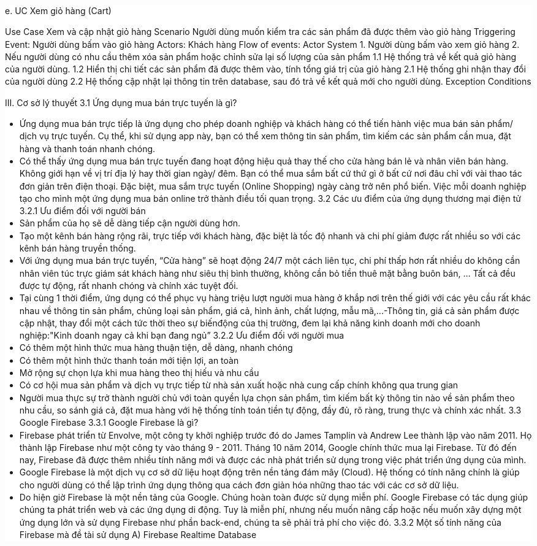 
e. UC Xem giỏ hàng (Cart)

 
Use Case	Xem và cập nhật giỏ hàng
Scenario	Người dùng muốn kiểm tra các sản phẩm đã được thêm vào giỏ hàng
Triggering Event:	Người dùng bấm vào giỏ hàng
Actors:	Khách hàng
Flow of events:	Actor	System
	1. Người dùng bấm vào xem giỏ hàng
2. Nếu người dùng có nhu cầu thêm xóa sản phẩm hoặc chỉnh sửa lại số lượng của sản phẩm	1.1 Hệ thống trả về kết quả giỏ hàng của người dùng.
1.2 Hiển thị chi tiết các sản phẩm đã được thêm vào, tính tổng giá trị của giỏ hàng
2.1 Hệ thống ghi nhận thay đổi của người dùng
2.2 Hệ thống cập nhật lại thông tin trên database, sau đó trả về kết quả mới cho người dùng.
Exception Conditions	



III. Cơ sở lý thuyết
3.1 Ứng dụng mua bán trực tuyến là gì?
- Ứng dụng mua bán trực tiếp là ứng dụng cho phép doanh nghiệp và khách hàng có thể tiến hành việc mua bán sản phẩm/ dịch vụ trực tuyến. Cụ thể, khi sử dụng app này, bạn có thể xem thông tin sản phẩm, tìm kiếm các sản phẩm cần mua, đặt hàng và thanh toán nhanh chóng. 
- Có thể thấy ứng dụng mua bán trực tuyến đang hoạt động hiệu quả thay thế cho cửa hàng bán lẻ và nhân viên bán hàng. Không giới hạn về vị trí địa lý hay thời gian ngày/ đêm. Bạn có thể mua sắm bất cứ thứ gì ở bất cứ nơi đâu chỉ với vài thao tác đơn giản trên điện thoại. Đặc biệt, mua sắm trực tuyến (Online Shopping) ngày càng trở nên phổ biến. Việc mỗi doanh nghiệp tạo cho mình một ứng dụng mua bán online trở thành điều tối quan trọng.
3.2 Các ưu điểm của ứng dụng thương mại điện tử
3.2.1 Ưu điểm đối với người bán
- Sản phẩm của họ sẽ dễ dàng tiếp cận người dùng hơn.
- Tạo một kênh bán hàng rộng rãi, trực tiếp với khách hàng, đặc biệt là tốc độ nhanh và chi phí giảm được rất nhiều so với các kênh bán hàng truyền thống.
- Với ứng dụng mua bán trực tuyến, “Cửa hàng” sẽ hoạt động 24/7 một cách liên tục, chi phí thấp hơn rất nhiều do không cần nhân viên túc trực giám sát khách hàng như siêu thị bình thường, không cần bỏ tiền thuê mặt bằng buôn bán, … Tất cả đều được tự động, rất nhanh chóng và chính xác tuyệt đối.
- Tại cùng 1 thời điểm, ứng dụng có thể phục vụ hàng triệu lượt người mua hàng ở khắp nơi trên thế giới với các yêu cầu rất khác nhau về thông tin sản phẩm, chủng loại sản phẩm, giá cả, hình ảnh, chất lượng, mẫu mã,...-Thông tin, giá cả sản phẩm được cập nhật, thay đổi một cách tức thời theo sự biếnđộng của thị trường, đem lại khả năng kinh doanh mới cho doanh nghiệp:"Kinh doanh ngay cả khi bạn đang ngủ”
3.2.2 Ưu điểm đối với người mua
- Có thêm một hình thức mua hàng thuận tiện, dễ dàng, nhanh chóng
- Có thêm một hình thức thanh toán mới tiện lợi, an toàn
- Mở rộng sự chọn lựa khi mua hàng theo thị hiếu và nhu cầu
- Có cơ hội mua sản phẩm và dịch vụ trực tiếp từ nhà sản xuất hoặc nhà cung cấp chính không qua trung gian
- Người mua thực sự trở thành người chủ với toàn quyền lựa chọn sản phẩm, tìm kiếm bất kỳ thông tin nào về sản phẩm theo nhu cầu, so sánh giá cả, đặt mua hàng với hệ thống tính toán tiền tự động, đầy đủ, rõ ràng, trung thực và chính xác nhất.
3.3 Google Firebase
 3.3.1 Google Firebase là gì?
- Firebase phát triển từ Envolve, một công ty khởi nghiệp trước đó do James Tamplin và Andrew Lee thành lập vào năm 2011. Họ thành lập Firebase như một công ty vào tháng 9 - 2011. Tháng 10 năm 2014, Google chính thức mua lại Firebase. Từ đó đến nay, Firebase đã được thêm nhiều tính năng mới và được các nhà phát triển sử dụng trong việc phát triển ứng dụng của mình.
- Google Firebase là một dịch vụ cơ sở dữ liệu hoạt động trên nền tảng đám mây (Cloud). Hệ thống có tính năng chính là giúp cho người dùng có thể lập trình ứng dụng thông qua cách đơn giản hóa những thao tác với các cơ sở dữ liệu.
- Do hiện giờ Firebase là một nền tảng của Google. Chúng hoàn toàn được sử dụng miễn phí. Google Firebase có tác dụng giúp chúng ta phát triển web và các ứng dụng di động.  Tuy là miễn phí, nhưng nếu muốn nâng cấp hoặc nếu muốn xây dựng một ứng dụng lớn và sử dụng Firebase như phần back-end, chúng ta sẽ phải trả phí cho việc đó.
3.3.2 Một số tính năng của Firebase mà đề tài sử dụng
A) Firebase Realtime Database